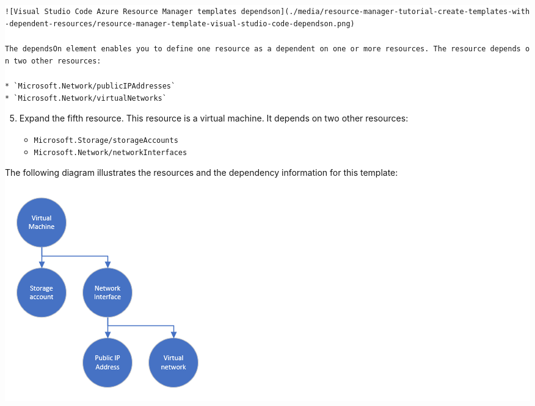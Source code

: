    ![Visual Studio Code Azure Resource Manager templates dependson](./media/resource-manager-tutorial-create-templates-with-dependent-resources/resource-manager-template-visual-studio-code-dependson.png)

    The dependsOn element enables you to define one resource as a dependent on one or more resources. The resource depends on two other resources:

    * `Microsoft.Network/publicIPAddresses`
    * `Microsoft.Network/virtualNetworks`

5. Expand the fifth resource. This resource is a virtual machine. It depends on two other resources:

    * `Microsoft.Storage/storageAccounts`
    * `Microsoft.Network/networkInterfaces`

The following diagram illustrates the resources and the dependency information for this template:

![Visual Studio Code Azure Resource Manager templates dependency diagram](./media/resource-manager-tutorial-create-templates-with-dependent-resources/resource-manager-template-visual-studio-code-dependency-diagram.png)
